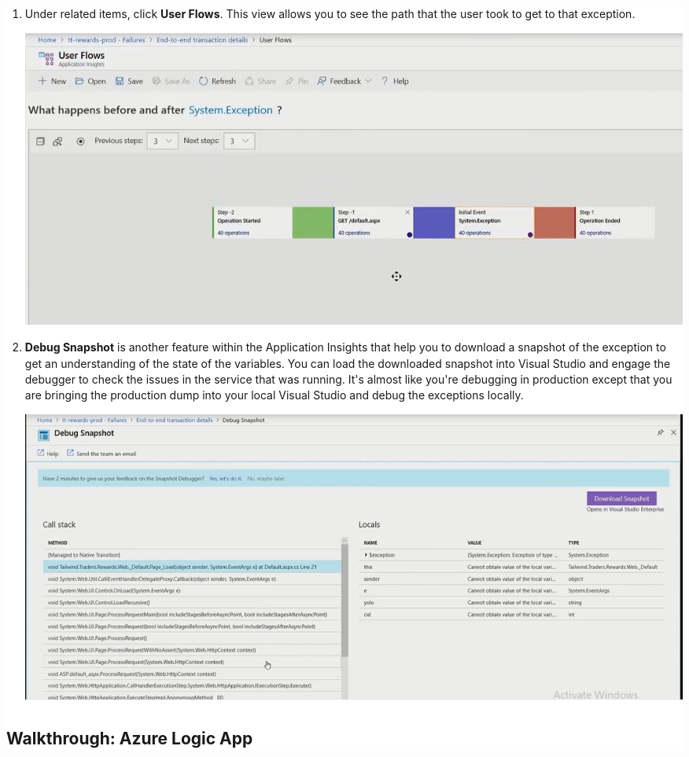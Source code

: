 1. Under related items, click **User Flows**. This view allows you to see the path that the user took to get to that exception.

    ![User Flows](images/userflows.png)

1. **Debug Snapshot** is another feature within the Application Insights that help you to download a snapshot of the exception to get an understanding of the state of the variables. You can load the downloaded snapshot into Visual Studio and engage the debugger to check the issues in the service that was running. It's almost like you're debugging in production except that you are bringing the production dump into your local Visual Studio and debug the exceptions locally.

    ![Debug Snapshot](images/debugsnapshot.png)

## Walkthrough: Azure Logic App 
